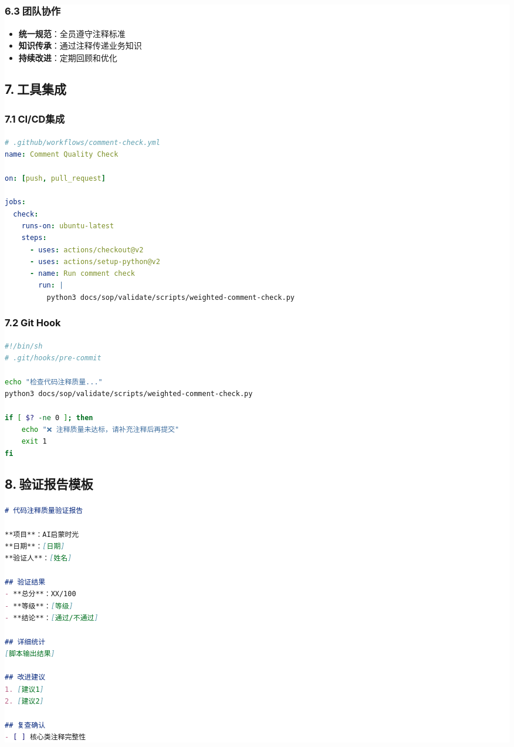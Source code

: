 ### 6.3 团队协作
- **统一规范**：全员遵守注释标准
- **知识传承**：通过注释传递业务知识
- **持续改进**：定期回顾和优化

## 7. 工具集成

### 7.1 CI/CD集成
```yaml
# .github/workflows/comment-check.yml
name: Comment Quality Check

on: [push, pull_request]

jobs:
  check:
    runs-on: ubuntu-latest
    steps:
      - uses: actions/checkout@v2
      - uses: actions/setup-python@v2
      - name: Run comment check
        run: |
          python3 docs/sop/validate/scripts/weighted-comment-check.py
```

### 7.2 Git Hook
```bash
#!/bin/sh
# .git/hooks/pre-commit

echo "检查代码注释质量..."
python3 docs/sop/validate/scripts/weighted-comment-check.py

if [ $? -ne 0 ]; then
    echo "❌ 注释质量未达标，请补充注释后再提交"
    exit 1
fi
```

## 8. 验证报告模板

```markdown
# 代码注释质量验证报告

**项目**：AI启蒙时光
**日期**：[日期]
**验证人**：[姓名]

## 验证结果
- **总分**：XX/100
- **等级**：[等级]
- **结论**：[通过/不通过]

## 详细统计
[脚本输出结果]

## 改进建议
1. [建议1]
2. [建议2]

## 复查确认
- [ ] 核心类注释完整性
```